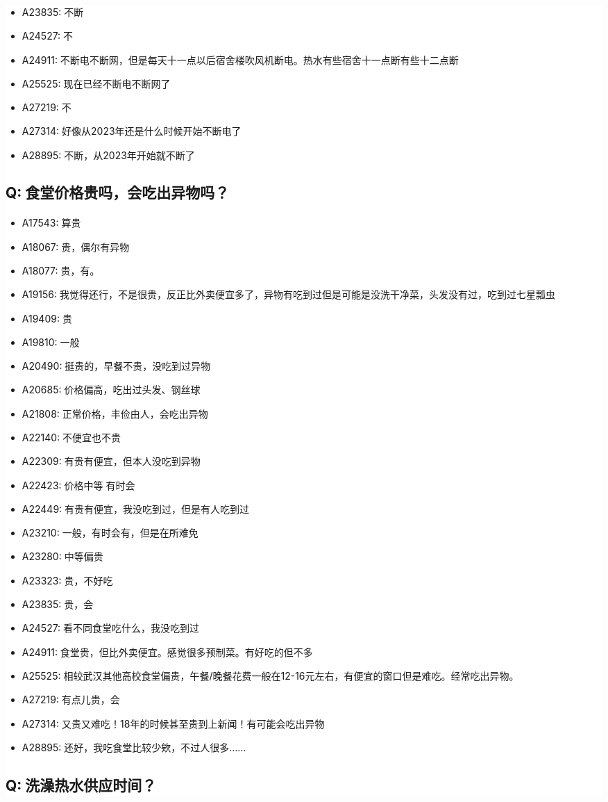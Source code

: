 - A23835: 不断

- A24527: 不

- A24911: 不断电不断网，但是每天十一点以后宿舍楼吹风机断电。热水有些宿舍十一点断有些十二点断

- A25525: 现在已经不断电不断网了

- A27219: 不

- A27314: 好像从2023年还是什么时候开始不断电了

- A28895: 不断，从2023年开始就不断了

## Q: 食堂价格贵吗，会吃出异物吗？

- A17543: 算贵

- A18067: 贵，偶尔有异物

- A18077: 贵，有。

- A19156: 我觉得还行，不是很贵，反正比外卖便宜多了，异物有吃到过但是可能是没洗干净菜，头发没有过，吃到过七星瓢虫

- A19409: 贵

- A19810: 一般

- A20490: 挺贵的，早餐不贵，没吃到过异物

- A20685: 价格偏高，吃出过头发、钢丝球

- A21808: 正常价格，丰俭由人，会吃出异物

- A22140: 不便宜也不贵

- A22309: 有贵有便宜，但本人没吃到异物

- A22423: 价格中等 有时会

- A22449: 有贵有便宜，我没吃到过，但是有人吃到过

- A23210: 一般，有时会有，但是在所难免

- A23280: 中等偏贵

- A23323: 贵，不好吃

- A23835: 贵，会

- A24527: 看不同食堂吃什么，我没吃到过

- A24911: 食堂贵，但比外卖便宜。感觉很多预制菜。有好吃的但不多

- A25525: 相较武汉其他高校食堂偏贵，午餐/晚餐花费一般在12-16元左右，有便宜的窗口但是难吃。经常吃出异物。

- A27219: 有点儿贵，会

- A27314: 又贵又难吃！18年的时候甚至贵到上新闻！有可能会吃出异物

- A28895: 还好，我吃食堂比较少欸，不过人很多……

## Q: 洗澡热水供应时间？
